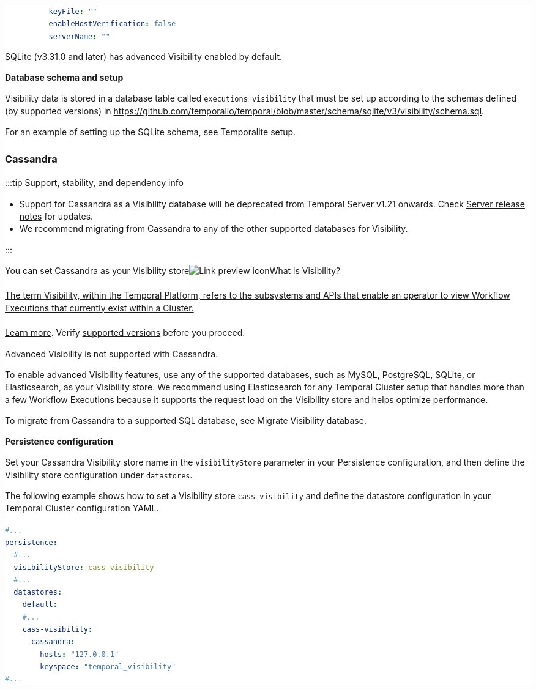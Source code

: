 ```yaml
          keyFile: ""
          enableHostVerification: false
          serverName: ""
```

SQLite (v3.31.0 and later) has advanced Visibility enabled by default.

**Database schema and setup**

Visibility data is stored in a database table called `executions_visibility` that must be set up according to the schemas defined (by supported versions) in https://github.com/temporalio/temporal/blob/master/schema/sqlite/v3/visibility/schema.sql.

For an example of setting up the SQLite schema, see [Temporalite](https://github.com/temporalio/temporalite/blob/main/server.go) setup.

### Cassandra

:::tip Support, stability, and dependency info
- Support for Cassandra as a Visibility database will be deprecated from Temporal Server v1.21 onwards. Check [Server release notes](https://github.com/temporalio/temporal/releases) for updates.
- We recommend migrating from Cassandra to any of the other supported databases for Visibility.

:::

You can set Cassandra as your <a class="tdlp" href="/clusters#visibility">Visibility store<span class="tdlpiw"><img src="/img/link-preview-icon.svg" alt="Link preview icon" /></span><span class="tdlpc"><span class="tdlppt">What is Visibility?</span><br /><br /><span class="tdlppd">The term Visibility, within the Temporal Platform, refers to the subsystems and APIs that enable an operator to view Workflow Executions that currently exist within a Cluster.</span><span class="tdlplm"><br /><br /><a class="tdlplma" href="/clusters#visibility">Learn more</a></span></span></a>.
Verify [supported versions](#supported-databases) before you proceed.

Advanced Visibility is not supported with Cassandra.

To enable advanced Visibility features, use any of the supported databases, such as MySQL, PostgreSQL, SQLite, or Elasticsearch, as your Visibility store.
We recommend using Elasticsearch for any Temporal Cluster setup that handles more than a few Workflow Executions because it supports the request load on the Visibility store and helps optimize performance.

To migrate from Cassandra to a supported SQL database, see [Migrate Visibility database](/cluster-deployment-guide#migrating-visibility-database).

**Persistence configuration**

Set your Cassandra Visibility store name in the `visibilityStore` parameter in your Persistence configuration, and then define the Visibility store configuration under `datastores`.

The following example shows how to set a Visibility store `cass-visibility` and define the datastore configuration in your Temporal Cluster configuration YAML.

```yaml
#...
persistence:
  #...
  visibilityStore: cass-visibility
  #...
  datastores:
    default:
    #...
    cass-visibility:
      cassandra:
        hosts: "127.0.0.1"
        keyspace: "temporal_visibility"
#...
```
